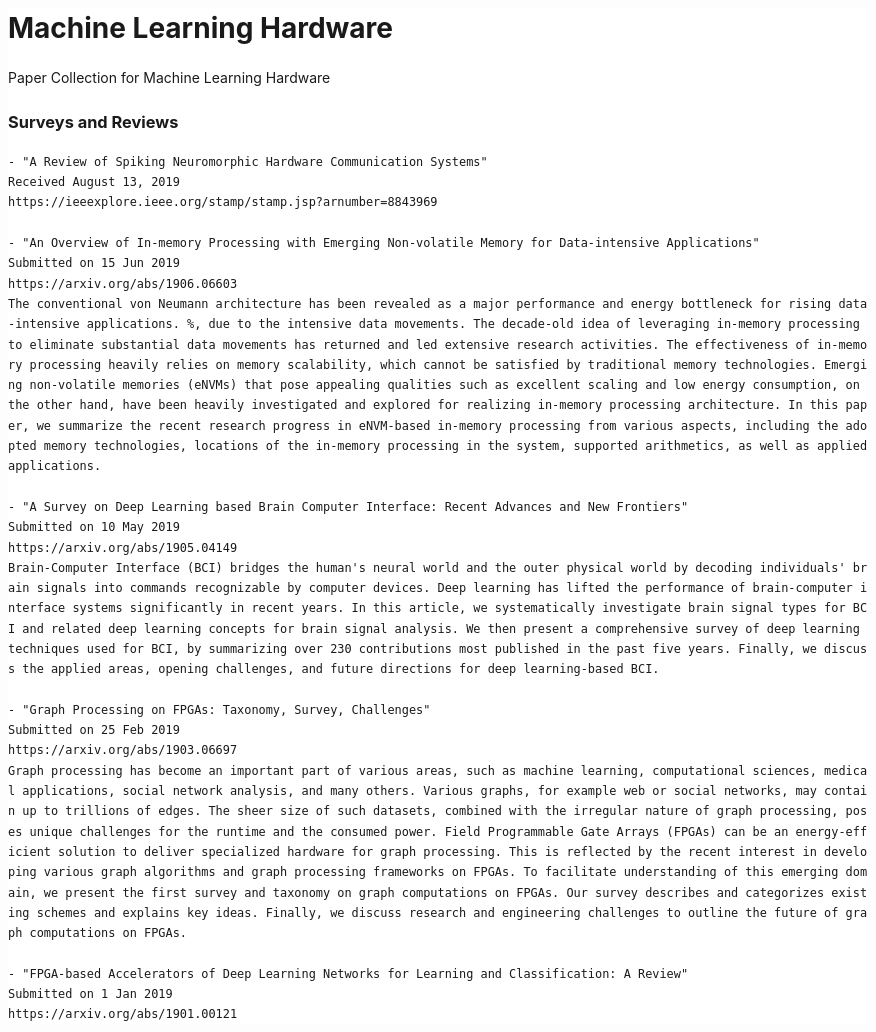 # Machine Learning Hardware
Paper Collection for Machine Learning Hardware

### Surveys and Reviews
    - "A Review of Spiking Neuromorphic Hardware Communication Systems"
    Received August 13, 2019
    https://ieeexplore.ieee.org/stamp/stamp.jsp?arnumber=8843969

    - "An Overview of In-memory Processing with Emerging Non-volatile Memory for Data-intensive Applications"
    Submitted on 15 Jun 2019
    https://arxiv.org/abs/1906.06603
    The conventional von Neumann architecture has been revealed as a major performance and energy bottleneck for rising data-intensive applications. %, due to the intensive data movements. The decade-old idea of leveraging in-memory processing to eliminate substantial data movements has returned and led extensive research activities. The effectiveness of in-memory processing heavily relies on memory scalability, which cannot be satisfied by traditional memory technologies. Emerging non-volatile memories (eNVMs) that pose appealing qualities such as excellent scaling and low energy consumption, on the other hand, have been heavily investigated and explored for realizing in-memory processing architecture. In this paper, we summarize the recent research progress in eNVM-based in-memory processing from various aspects, including the adopted memory technologies, locations of the in-memory processing in the system, supported arithmetics, as well as applied applications.

    - "A Survey on Deep Learning based Brain Computer Interface: Recent Advances and New Frontiers"
    Submitted on 10 May 2019
    https://arxiv.org/abs/1905.04149
    Brain-Computer Interface (BCI) bridges the human's neural world and the outer physical world by decoding individuals' brain signals into commands recognizable by computer devices. Deep learning has lifted the performance of brain-computer interface systems significantly in recent years. In this article, we systematically investigate brain signal types for BCI and related deep learning concepts for brain signal analysis. We then present a comprehensive survey of deep learning techniques used for BCI, by summarizing over 230 contributions most published in the past five years. Finally, we discuss the applied areas, opening challenges, and future directions for deep learning-based BCI. 

    - "Graph Processing on FPGAs: Taxonomy, Survey, Challenges"
    Submitted on 25 Feb 2019
    https://arxiv.org/abs/1903.06697
    Graph processing has become an important part of various areas, such as machine learning, computational sciences, medical applications, social network analysis, and many others. Various graphs, for example web or social networks, may contain up to trillions of edges. The sheer size of such datasets, combined with the irregular nature of graph processing, poses unique challenges for the runtime and the consumed power. Field Programmable Gate Arrays (FPGAs) can be an energy-efficient solution to deliver specialized hardware for graph processing. This is reflected by the recent interest in developing various graph algorithms and graph processing frameworks on FPGAs. To facilitate understanding of this emerging domain, we present the first survey and taxonomy on graph computations on FPGAs. Our survey describes and categorizes existing schemes and explains key ideas. Finally, we discuss research and engineering challenges to outline the future of graph computations on FPGAs.

    - "FPGA-based Accelerators of Deep Learning Networks for Learning and Classification: A Review"
    Submitted on 1 Jan 2019
    https://arxiv.org/abs/1901.00121